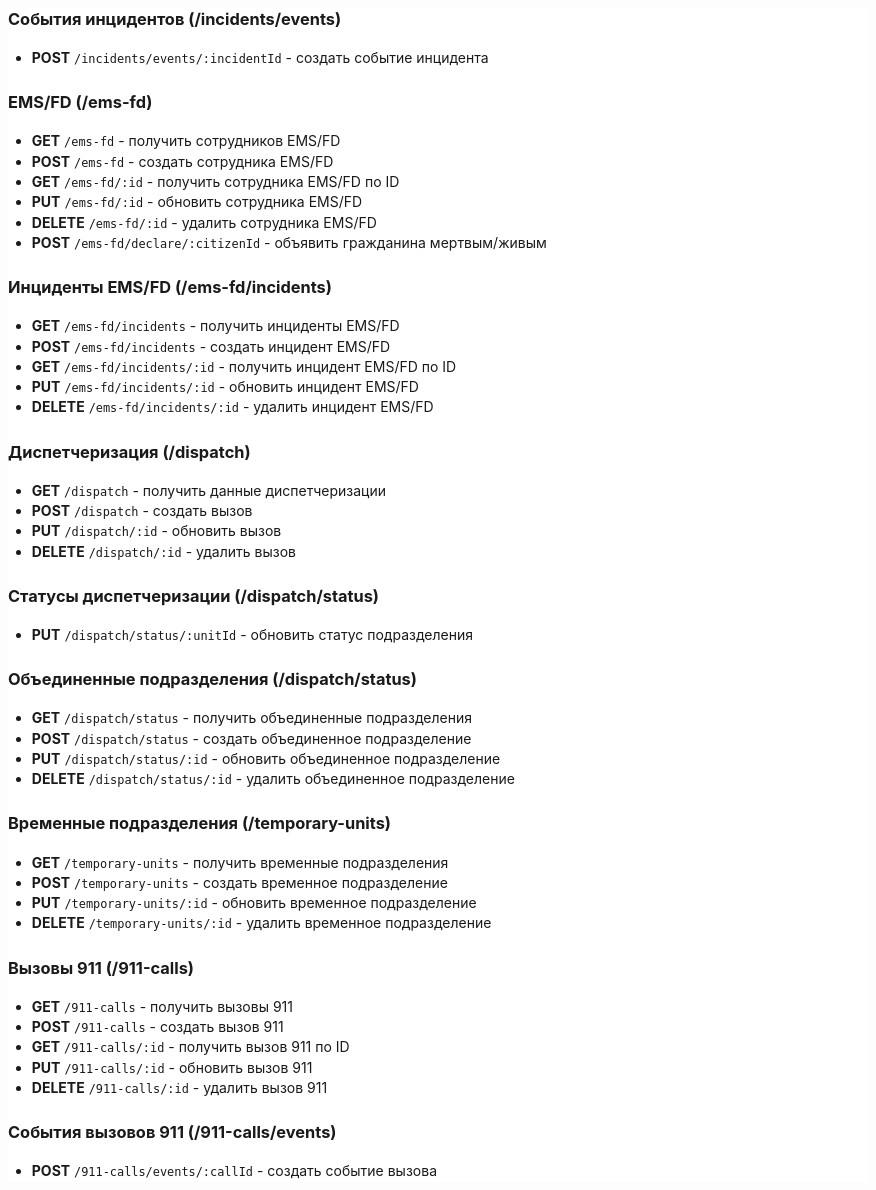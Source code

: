 ### События инцидентов (/incidents/events)
- **POST** `/incidents/events/:incidentId` - создать событие инцидента

### EMS/FD (/ems-fd)
- **GET** `/ems-fd` - получить сотрудников EMS/FD
- **POST** `/ems-fd` - создать сотрудника EMS/FD
- **GET** `/ems-fd/:id` - получить сотрудника EMS/FD по ID
- **PUT** `/ems-fd/:id` - обновить сотрудника EMS/FD
- **DELETE** `/ems-fd/:id` - удалить сотрудника EMS/FD
- **POST** `/ems-fd/declare/:citizenId` - объявить гражданина мертвым/живым

### Инциденты EMS/FD (/ems-fd/incidents)
- **GET** `/ems-fd/incidents` - получить инциденты EMS/FD
- **POST** `/ems-fd/incidents` - создать инцидент EMS/FD
- **GET** `/ems-fd/incidents/:id` - получить инцидент EMS/FD по ID
- **PUT** `/ems-fd/incidents/:id` - обновить инцидент EMS/FD
- **DELETE** `/ems-fd/incidents/:id` - удалить инцидент EMS/FD

### Диспетчеризация (/dispatch)
- **GET** `/dispatch` - получить данные диспетчеризации
- **POST** `/dispatch` - создать вызов
- **PUT** `/dispatch/:id` - обновить вызов
- **DELETE** `/dispatch/:id` - удалить вызов

### Статусы диспетчеризации (/dispatch/status)
- **PUT** `/dispatch/status/:unitId` - обновить статус подразделения

### Объединенные подразделения (/dispatch/status)
- **GET** `/dispatch/status` - получить объединенные подразделения
- **POST** `/dispatch/status` - создать объединенное подразделение
- **PUT** `/dispatch/status/:id` - обновить объединенное подразделение
- **DELETE** `/dispatch/status/:id` - удалить объединенное подразделение

### Временные подразделения (/temporary-units)
- **GET** `/temporary-units` - получить временные подразделения
- **POST** `/temporary-units` - создать временное подразделение
- **PUT** `/temporary-units/:id` - обновить временное подразделение
- **DELETE** `/temporary-units/:id` - удалить временное подразделение

### Вызовы 911 (/911-calls)
- **GET** `/911-calls` - получить вызовы 911
- **POST** `/911-calls` - создать вызов 911
- **GET** `/911-calls/:id` - получить вызов 911 по ID
- **PUT** `/911-calls/:id` - обновить вызов 911
- **DELETE** `/911-calls/:id` - удалить вызов 911

### События вызовов 911 (/911-calls/events)
- **POST** `/911-calls/events/:callId` - создать событие вызова

